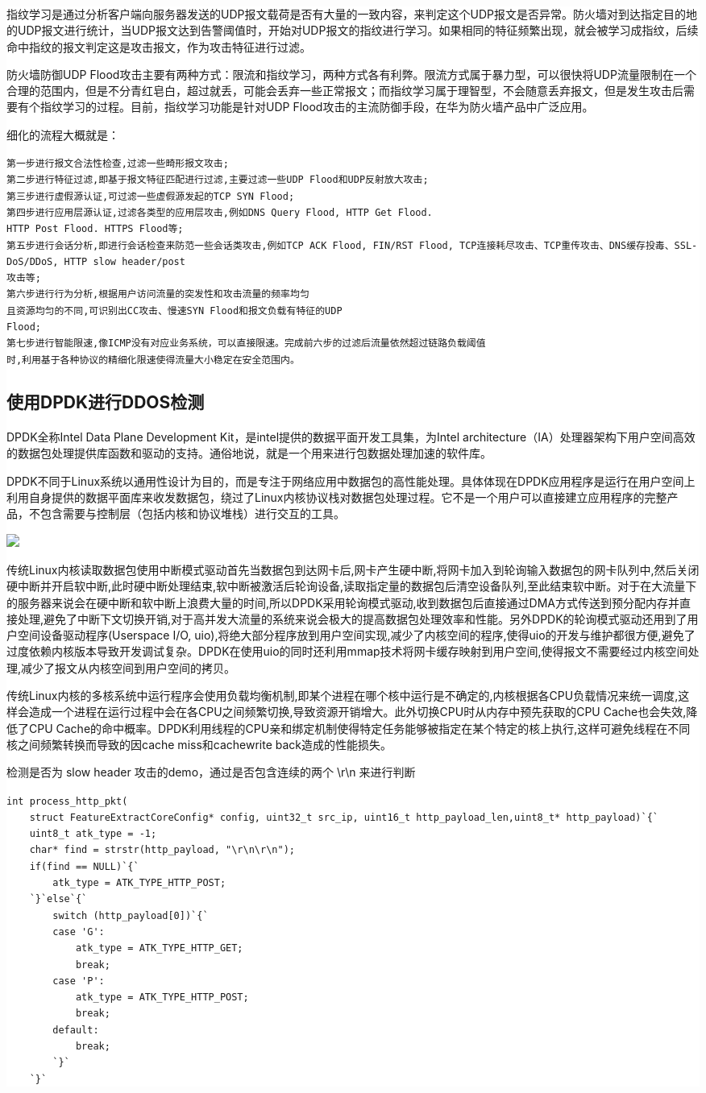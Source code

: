 指纹学习是通过分析客户端向服务器发送的UDP报文载荷是否有大量的一致内容，来判定这个UDP报文是否异常。防火墙对到达指定目的地的UDP报文进行统计，当UDP报文达到告警阈值时，开始对UDP报文的指纹进行学习。如果相同的特征频繁出现，就会被学习成指纹，后续命中指纹的报文判定这是攻击报文，作为攻击特征进行过滤。

防火墙防御UDP Flood攻击主要有两种方式：限流和指纹学习，两种方式各有利弊。限流方式属于暴力型，可以很快将UDP流量限制在一个合理的范围内，但是不分青红皂白，超过就丢，可能会丢弃一些正常报文；而指纹学习属于理智型，不会随意丢弃报文，但是发生攻击后需要有个指纹学习的过程。目前，指纹学习功能是针对UDP Flood攻击的主流防御手段，在华为防火墙产品中广泛应用。

细化的流程大概就是：

```
第一步进行报文合法性检查,过滤一些畸形报文攻击;
第二步进行特征过滤,即基于报文特征匹配进行过滤,主要过滤一些UDP Flood和UDP反射放大攻击;
第三步进行虚假源认证,可过滤一些虚假源发起的TCP SYN Flood;
第四步进行应用层源认证,过滤各类型的应用层攻击,例如DNS Query Flood, HTTP Get Flood.
HTTP Post Flood. HTTPS Flood等;
第五步进行会话分析,即进行会话检查来防范一些会话类攻击,例如TCP ACK Flood, FIN/RST Flood, TCP连接耗尽攻击、TCP重传攻击、DNS缓存投毒、SSL-DoS/DDoS, HTTP slow header/post
攻击等;
第六步进行行为分析,根据用户访问流量的突发性和攻击流量的频率均匀
且资源均匀的不同,可识别出CC攻击、慢速SYN Flood和报文负载有特征的UDP
Flood;
第七步进行智能限速,像ICMP没有对应业务系统，可以直接限速。完成前六步的过滤后流量依然超过链路负载阈值
时,利用基于各种协议的精细化限速使得流量大小稳定在安全范围内。
```



## 使用DPDK进行DDOS检测

DPDK全称Intel Data Plane Development Kit，是intel提供的数据平面开发工具集，为Intel architecture（IA）处理器架构下用户空间高效的数据包处理提供库函数和驱动的支持。通俗地说，就是一个用来进行包数据处理加速的软件库。

DPDK不同于Linux系统以通用性设计为目的，而是专注于网络应用中数据包的高性能处理。具体体现在DPDK应用程序是运行在用户空间上利用自身提供的数据平面库来收发数据包，绕过了Linux内核协议栈对数据包处理过程。它不是一个用户可以直接建立应用程序的完整产品，不包含需要与控制层（包括内核和协议堆栈）进行交互的工具。

[![](https://p0.ssl.qhimg.com/t010e27ee1e80ba1c20.png)](https://p0.ssl.qhimg.com/t010e27ee1e80ba1c20.png)

传统Linux内核读取数据包使用中断模式驱动首先当数据包到达网卡后,网卡产生硬中断,将网卡加入到轮询输入数据包的网卡队列中,然后关闭硬中断并开启软中断,此时硬中断处理结束,软中断被激活后轮询设备,读取指定量的数据包后清空设备队列,至此结束软中断。对于在大流量下的服务器来说会在硬中断和软中断上浪费大量的时间,所以DPDK采用轮询模式驱动,收到数据包后直接通过DMA方式传送到预分配内存并直接处理,避免了中断下文切换开销,对于高并发大流量的系统来说会极大的提高数据包处理效率和性能。另外DPDK的轮询模式驱动还用到了用户空间设备驱动程序(Userspace I/O, uio),将绝大部分程序放到用户空间实现,减少了内核空间的程序,使得uio的开发与维护都很方便,避免了过度依赖内核版本导致开发调试复杂。DPDK在使用uio的同时还利用mmap技术将网卡缓存映射到用户空间,使得报文不需要经过内核空间处理,减少了报文从内核空间到用户空间的拷贝。

传统Linux内核的多核系统中运行程序会使用负载均衡机制,即某个进程在哪个核中运行是不确定的,内核根据各CPU负载情况来统一调度,这样会造成一个进程在运行过程中会在各CPU之间频繁切换,导致资源开销增大。此外切换CPU时从内存中预先获取的CPU Cache也会失效,降低了CPU Cache的命中概率。DPDK利用线程的CPU亲和绑定机制使得特定任务能够被指定在某个特定的核上执行,这样可避免线程在不同核之间频繁转换而导致的因cache miss和cachewrite back造成的性能损失。

检测是否为 slow header 攻击的demo，通过是否包含连续的两个 \r\n 来进行判断

```
int process_http_pkt(
    struct FeatureExtractCoreConfig* config, uint32_t src_ip, uint16_t http_payload_len,uint8_t* http_payload)`{`
    uint8_t atk_type = -1;
    char* find = strstr(http_payload, "\r\n\r\n");
    if(find == NULL)`{`
        atk_type = ATK_TYPE_HTTP_POST;
    `}`else`{`
        switch (http_payload[0])`{`
        case 'G':
            atk_type = ATK_TYPE_HTTP_GET;
            break;
        case 'P':
            atk_type = ATK_TYPE_HTTP_POST;
            break;
        default:
            break;
        `}`
    `}`
```